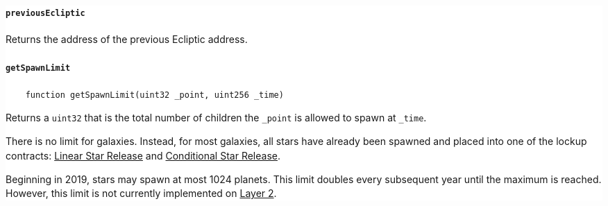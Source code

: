 #### `previousEcliptic`

Returns the address of the previous Ecliptic address.

#### `getSpawnLimit`

```solidity
    function getSpawnLimit(uint32 _point, uint256 _time)
```

Returns a `uint32` that is the total number of children the `_point` is allowed
to spawn at `_time`.

There is no limit for galaxies. Instead, for most galaxies, all stars have
already been spawned and placed into one of the lockup contracts: [Linear Star
Release](https://etherscan.io/address/0x86cd9cd0992f04231751e3761de45cecea5d1801)
and [Conditional Star
Release](https://etherscan.io/address/0x8c241098c3d3498fe1261421633fd57986d74aea).

Beginning in 2019, stars may spawn at most 1024 planets. This limit doubles
every subsequent year until the maximum is reached. However, this limit is not
currently implemented on [Layer 2](/docs/azimuth/l2/layer2).
